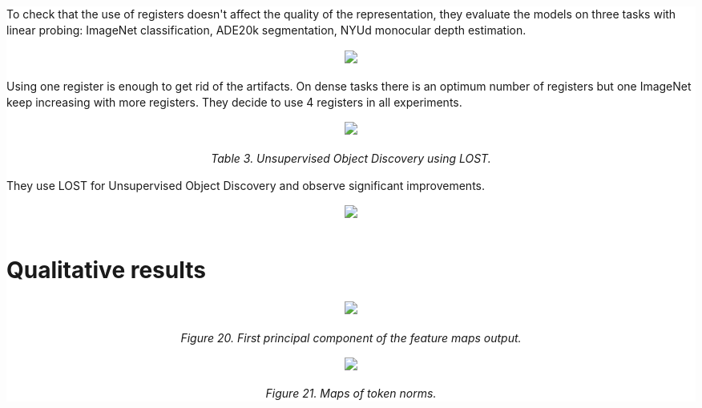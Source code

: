 To check that the use of registers doesn't affect the quality of the representation, they evaluate the models on three tasks with linear probing: ImageNet classification, ADE20k segmentation, NYUd monocular depth estimation.

<div style="text-align:center"><img src="/collections/images/registers/fig8.jpg" width=1500></div>

Using one register is enough to get rid of the artifacts. On dense tasks there is an optimum number of registers but one ImageNet keep increasing with more registers. They decide to use 4 registers in all experiments.

<div style="text-align:center"><img src="/collections/images/registers/table3.jpg" width=1500></div>
<p style="text-align: center;font-style:italic">Table 3. Unsupervised Object Discovery using LOST.</p>

They use LOST for Unsupervised Object Discovery and observe significant improvements.

<div style="text-align:center"><img src="/collections/images/registers/fig9.jpg" width=1500></div>

# Qualitative results 

<div style="text-align:center"><img src="/collections/images/registers/fig20.jpg" width=1500></div>
<p style="text-align: center;font-style:italic">Figure 20. First principal component of the feature maps output.</p>


<div style="text-align:center"><img src="/collections/images/registers/fig21.jpg" width=1500></div>
<p style="text-align: center;font-style:italic">Figure 21. Maps of token norms.</p>

